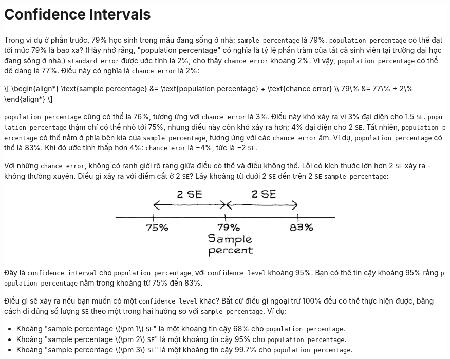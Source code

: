 # Confidence Intervals

Trong ví dụ ở phần trước, 79% học sinh trong mẫu đang sống ở nhà: `sample percentage` là 79%. `population percentage` có thể đạt tới mức 79% là bao xa? (Hãy nhớ rằng, "population percentage" có nghĩa là tỷ lệ phần trăm của tất cả sinh viên tại trường đại học đang sống ở nhà.) `standard error` được ước tính là 2%, cho thấy `chance error` khoảng 2%. Vì vậy, `population percentage` có thể dễ dàng là 77%. Điều này có nghĩa là `chance error` là 2%:

\\[
\begin{align*}
\text{sample percentage} &= \text{population percentage} + \text{chance error} \\\\
79\\% &= 77\\% + 2\\%
\end{align*}
\\]

`population percentage` cũng có thể là 76%, tương ứng với `chance error` là 3%. Điều này khó xảy ra vì 3% đại diện cho 1.5 `SE`. `population percentage` thậm chí có thể nhỏ tới 75%, nhưng điều này còn khó xảy ra hơn; 4% đại diện cho 2 `SE`. Tất nhiên, `population percentage` có thể nằm ở phía bên kia của `sample percentage`, tương ứng với các `chance error` âm. Ví dụ, `population percentage` có thể là 83%. Khi đó ước tính thấp hơn 4%: `chance eror` là −4%, tức là −2 `SE`.

Với những `chance error`, không có ranh giới rõ ràng giữa điều có thể và điều không thể. Lỗi có kích thước lớn hơn 2 `SE` xảy ra - không thường xuyên. Điều gì xảy ra với điểm cắt ở 2 `SE`? Lấy khoảng từ dưới 2 `SE` đến trên 2 `SE` `sample percentage`:

<center><img src="img1.png" width="50%" height="auto"></center>

Đây là `confidence interval` cho `population percentage`, với `confidence level` khoảng 95%. Bạn có thể tin cậy khoảng 95% rằng `population percentage` nằm trong khoảng từ 75% đến 83%.

Điều gì sẽ xảy ra nếu bạn muốn có một `confidence level` khác? Bất cứ điều gì ngoại trừ 100% đều có thể thực hiện được, bằng cách đi đúng số lượng `SE` theo một trong hai hướng so với `sample percentage`. Ví dụ:

- Khoảng "sample percentage \\(\pm 1\\) `SE`" là một khoảng tin cậy 68% cho `population percentage`.
- Khoảng "sample percentage \\(\pm 2\\) `SE`" là một khoảng tin cậy 95% cho `population percentage`.
- Khoảng "sample percentage \\(\pm 3\\) `SE`" là một khoảng tin cậy 99.7% cho `population percentage`.
